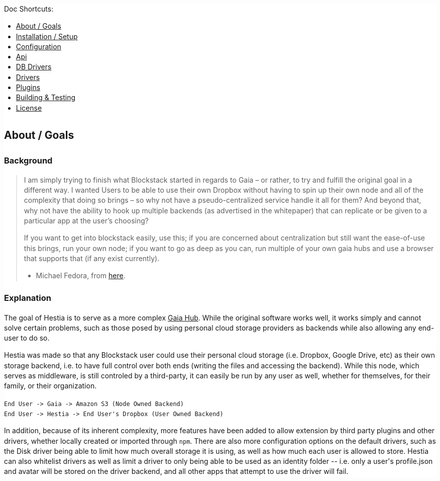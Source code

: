 Doc Shortcuts:
- [About / Goals](#about--goals)
- [Installation / Setup](#installation--setup)
- [Configuration](#configuration)
- [Api](#api)
- [DB Drivers](#db-drivers)
- [Drivers](#drivers)
- [Plugins](#plugins)
- [Building & Testing](#building--testing)
- [License](#license)

## About / Goals

### Background

> I am simply trying to finish what Blockstack started in regards to Gaia – or rather,
> to try and fulfill the original goal in a different way. I wanted Users to be able to
> use their own Dropbox without having to spin up their own node and all of the complexity
> that doing so brings – so why not have a pseudo-centralized service handle it all for
> them? And beyond that, why not have the ability to hook up multiple backends (as
> advertised in the whitepaper) that can replicate or be given to a particular app at
> the user’s choosing?
>
> If you want to get into blockstack easily, use this; if you are concerned about
> centralization but still want the ease-of-use this brings, run your own node; if you
> want to go as deep as you can, run multiple of your own gaia hubs and use a browser
> that supports that (if any exist currently).
> - Michael Fedora, from [here](https://forum.blockstack.org/t/8476/17?u=michaelfedora).

### Explanation

The goal of Hestia is to serve as a more complex
[Gaia Hub](https://github.com/blockstack/gaia). While the original software works well,
it works simply and cannot solve certain problems, such as those posed by using personal
cloud storage providers as backends while also allowing any end-user to do so.

Hestia was made so that any Blockstack user could use their personal cloud storage
(i.e. Dropbox, Google Drive, etc) as their own storage backend, i.e. to have full control
over both ends (writing the files and accessing the backend). While this node, which
serves as middleware, is still controled by a third-party, it can easily be run by
any user as well, whether for themselves, for their family, or their organization.

```
End User -> Gaia -> Amazon S3 (Node Owned Backend)
End User -> Hestia -> End User's Dropbox (User Owned Backend)
```

In addition, because of its inherent complexity, more features have been added to allow
extension by third party plugins and other drivers, whether locally created or imported
through `npm`. There are also more configuration options on the default drivers, such as
the Disk driver being able to limit how much overall storage it is using, as well as
how much each user is allowed to store. Hestia can also whitelist drivers as well as
limit a driver to only being able to be used as an identity folder -- i.e. only a
user's profile.json and avatar will be stored on the driver backend, and all other apps
that attempt to use the driver will fail.
